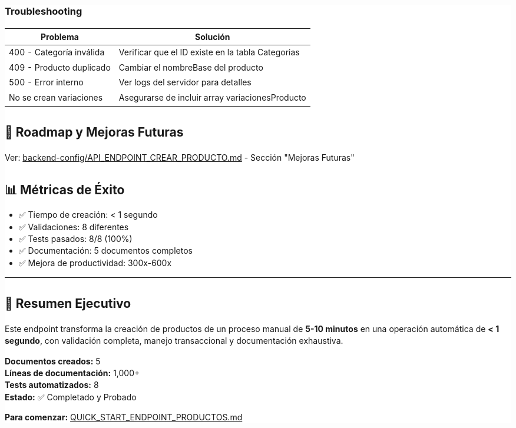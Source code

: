 ### Troubleshooting

| Problema | Solución |
|----------|----------|
| 400 - Categoría inválida | Verificar que el ID existe en la tabla Categorias |
| 409 - Producto duplicado | Cambiar el nombreBase del producto |
| 500 - Error interno | Ver logs del servidor para detalles |
| No se crean variaciones | Asegurarse de incluir array variacionesProducto |

## 🚀 Roadmap y Mejoras Futuras

Ver: [backend-config/API_ENDPOINT_CREAR_PRODUCTO.md](backend-config/API_ENDPOINT_CREAR_PRODUCTO.md) - Sección "Mejoras Futuras"

## 📊 Métricas de Éxito

- ✅ Tiempo de creación: < 1 segundo
- ✅ Validaciones: 8 diferentes
- ✅ Tests pasados: 8/8 (100%)
- ✅ Documentación: 5 documentos completos
- ✅ Mejora de productividad: 300x-600x

---

## 🎯 Resumen Ejecutivo

Este endpoint transforma la creación de productos de un proceso manual de **5-10 minutos** en una operación automática de **< 1 segundo**, con validación completa, manejo transaccional y documentación exhaustiva.

**Documentos creados:** 5  
**Líneas de documentación:** 1,000+  
**Tests automatizados:** 8  
**Estado:** ✅ Completado y Probado

**Para comenzar:** [QUICK_START_ENDPOINT_PRODUCTOS.md](QUICK_START_ENDPOINT_PRODUCTOS.md)
